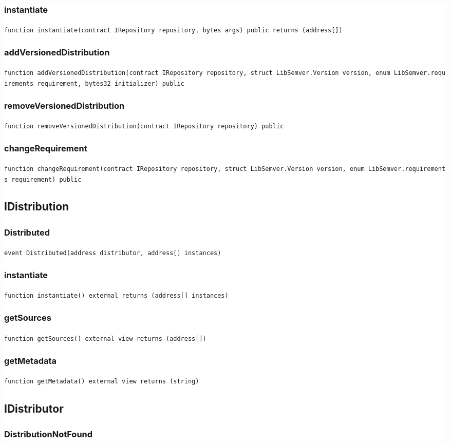 ### instantiate

```solidity
function instantiate(contract IRepository repository, bytes args) public returns (address[])
```

### addVersionedDistribution

```solidity
function addVersionedDistribution(contract IRepository repository, struct LibSemver.Version version, enum LibSemver.requirements requirement, bytes32 initializer) public
```

### removeVersionedDistribution

```solidity
function removeVersionedDistribution(contract IRepository repository) public
```

### changeRequirement

```solidity
function changeRequirement(contract IRepository repository, struct LibSemver.Version version, enum LibSemver.requirements requirement) public
```

## IDistribution

### Distributed

```solidity
event Distributed(address distributor, address[] instances)
```

### instantiate

```solidity
function instantiate() external returns (address[] instances)
```

### getSources

```solidity
function getSources() external view returns (address[])
```

### getMetadata

```solidity
function getMetadata() external view returns (string)
```

## IDistributor

### DistributionNotFound

